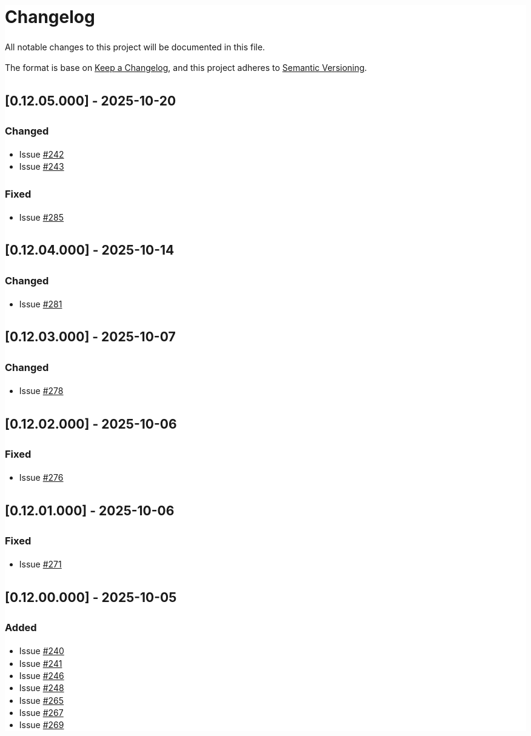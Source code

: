 # Changelog
All notable changes to this project will be documented in this file.

The format is base on [Keep a Changelog](https://keepachangelog.com/en/1.1.0/), and this project adheres to [Semantic Versioning](https://semver.org/spec/v2.0.0.html).


## [0.12.05.000] - 2025-10-20
### Changed
- Issue [#242](https://github.com/j3-signalroom/kafka_cluster-topics-partition_count_recommender-tool/issues/242)
- Issue [#243](https://github.com/j3-signalroom/kafka_cluster-topics-partition_count_recommender-tool/issues/243)

### Fixed
- Issue [#285](https://github.com/j3-signalroom/kafka_cluster-topics-partition_count_recommender-tool/issues/285)

## [0.12.04.000] - 2025-10-14
### Changed
- Issue [#281](https://github.com/j3-signalroom/kafka_cluster-topics-partition_count_recommender-tool/issues/281)

## [0.12.03.000] - 2025-10-07
### Changed
- Issue [#278](https://github.com/j3-signalroom/kafka_cluster-topics-partition_count_recommender-tool/issues/278)

## [0.12.02.000] - 2025-10-06
### Fixed
- Issue [#276](https://github.com/j3-signalroom/kafka_cluster-topics-partition_count_recommender-tool/issues/276)

## [0.12.01.000] - 2025-10-06
### Fixed
- Issue [#271](https://github.com/j3-signalroom/kafka_cluster-topics-partition_count_recommender-tool/issues/271)

## [0.12.00.000] - 2025-10-05
### Added
- Issue [#240](https://github.com/j3-signalroom/kafka_cluster-topics-partition_count_recommender-tool/issues/240)
- Issue [#241](https://github.com/j3-signalroom/kafka_cluster-topics-partition_count_recommender-tool/issues/241)
- Issue [#246](https://github.com/j3-signalroom/kafka_cluster-topics-partition_count_recommender-tool/issues/246)
- Issue [#248](https://github.com/j3-signalroom/kafka_cluster-topics-partition_count_recommender-tool/issues/248)
- Issue [#265](https://github.com/j3-signalroom/kafka_cluster-topics-partition_count_recommender-tool/issues/265)
- Issue [#267](https://github.com/j3-signalroom/kafka_cluster-topics-partition_count_recommender-tool/issues/267)
- Issue [#269](https://github.com/j3-signalroom/kafka_cluster-topics-partition_count_recommender-tool/issues/269)

